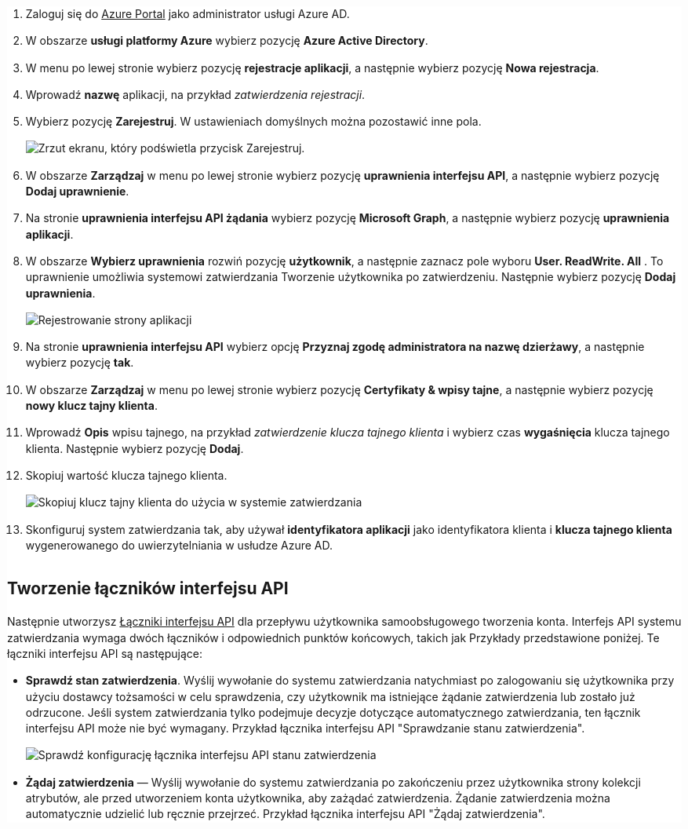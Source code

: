 1. Zaloguj się do [Azure Portal](https://portal.azure.com) jako administrator usługi Azure AD.
2. W obszarze **usługi platformy Azure** wybierz pozycję **Azure Active Directory**.
3. W menu po lewej stronie wybierz pozycję **rejestracje aplikacji**, a następnie wybierz pozycję **Nowa rejestracja**.
4. Wprowadź **nazwę** aplikacji, na przykład _zatwierdzenia rejestracji_.

   

5. Wybierz pozycję **Zarejestruj**. W ustawieniach domyślnych można pozostawić inne pola.

   ![Zrzut ekranu, który podświetla przycisk Zarejestruj.](media/self-service-sign-up-add-approvals/register-approvals-app.png)

6. W obszarze **Zarządzaj** w menu po lewej stronie wybierz pozycję **uprawnienia interfejsu API**, a następnie wybierz pozycję **Dodaj uprawnienie**.
7. Na stronie **uprawnienia interfejsu API żądania** wybierz pozycję **Microsoft Graph**, a następnie wybierz pozycję **uprawnienia aplikacji**.
8. W obszarze **Wybierz uprawnienia** rozwiń pozycję **użytkownik**, a następnie zaznacz pole wyboru **User. ReadWrite. All** . To uprawnienie umożliwia systemowi zatwierdzania Tworzenie użytkownika po zatwierdzeniu. Następnie wybierz pozycję **Dodaj uprawnienia**.

   ![Rejestrowanie strony aplikacji](media/self-service-sign-up-add-approvals/request-api-permissions.png)

9. Na stronie **uprawnienia interfejsu API** wybierz opcję **Przyznaj zgodę administratora na nazwę dzierżawy**, a następnie wybierz pozycję **tak**.
10. W obszarze **Zarządzaj** w menu po lewej stronie wybierz pozycję **Certyfikaty & wpisy tajne**, a następnie wybierz pozycję **nowy klucz tajny klienta**.
11. Wprowadź **Opis** wpisu tajnego, na przykład _zatwierdzenie klucza tajnego klienta_ i wybierz czas **wygaśnięcia** klucza tajnego klienta. Następnie wybierz pozycję **Dodaj**.
12. Skopiuj wartość klucza tajnego klienta.

    ![Skopiuj klucz tajny klienta do użycia w systemie zatwierdzania](media/self-service-sign-up-add-approvals/client-secret-value-copy.png)

13. Skonfiguruj system zatwierdzania tak, aby używał **identyfikatora aplikacji** jako identyfikatora klienta i **klucza tajnego klienta** wygenerowanego do uwierzytelniania w usłudze Azure AD.

## <a name="create-the-api-connectors"></a>Tworzenie łączników interfejsu API

Następnie utworzysz [Łączniki interfejsu API](self-service-sign-up-add-api-connector.md#create-an-api-connector) dla przepływu użytkownika samoobsługowego tworzenia konta. Interfejs API systemu zatwierdzania wymaga dwóch łączników i odpowiednich punktów końcowych, takich jak Przykłady przedstawione poniżej. Te łączniki interfejsu API są następujące:

- **Sprawdź stan zatwierdzenia**. Wyślij wywołanie do systemu zatwierdzania natychmiast po zalogowaniu się użytkownika przy użyciu dostawcy tożsamości w celu sprawdzenia, czy użytkownik ma istniejące żądanie zatwierdzenia lub zostało już odrzucone. Jeśli system zatwierdzania tylko podejmuje decyzje dotyczące automatycznego zatwierdzania, ten łącznik interfejsu API może nie być wymagany. Przykład łącznika interfejsu API "Sprawdzanie stanu zatwierdzenia".

  ![Sprawdź konfigurację łącznika interfejsu API stanu zatwierdzenia](./media/self-service-sign-up-add-approvals/check-approval-status-api-connector-config-alt.png)

- **Żądaj zatwierdzenia** — Wyślij wywołanie do systemu zatwierdzania po zakończeniu przez użytkownika strony kolekcji atrybutów, ale przed utworzeniem konta użytkownika, aby zażądać zatwierdzenia. Żądanie zatwierdzenia można automatycznie udzielić lub ręcznie przejrzeć. Przykład łącznika interfejsu API "Żądaj zatwierdzenia". 
